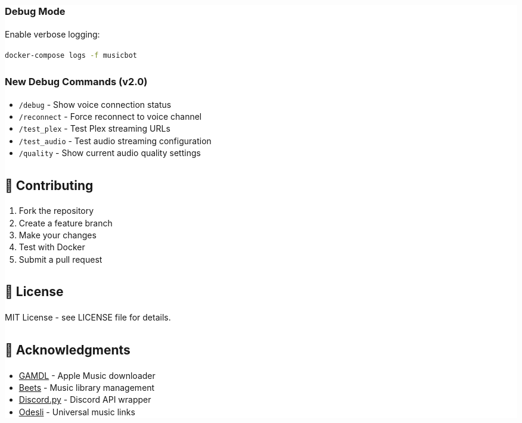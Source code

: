 ### Debug Mode
Enable verbose logging:
```bash
docker-compose logs -f musicbot
```

### New Debug Commands (v2.0)
- `/debug` - Show voice connection status
- `/reconnect` - Force reconnect to voice channel
- `/test_plex` - Test Plex streaming URLs
- `/test_audio` - Test audio streaming configuration
- `/quality` - Show current audio quality settings

## 🤝 Contributing

1. Fork the repository
2. Create a feature branch
3. Make your changes
4. Test with Docker
5. Submit a pull request

## 📄 License

MIT License - see LICENSE file for details.

## 🙏 Acknowledgments

- [GAMDL](https://github.com/glomatico/gamdl) - Apple Music downloader
- [Beets](https://beets.io/) - Music library management
- [Discord.py](https://discordpy.readthedocs.io/) - Discord API wrapper
- [Odesli](https://odesli.co/) - Universal music links